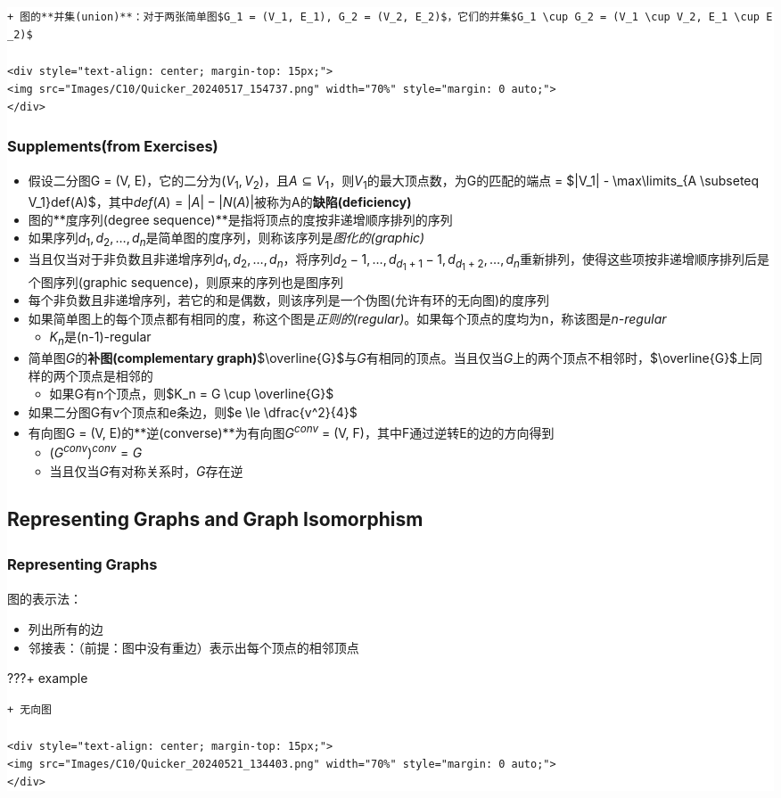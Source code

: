 	+ 图的**并集(union)**：对于两张简单图$G_1 = (V_1, E_1), G_2 = (V_2, E_2)$，它们的并集$G_1 \cup G_2 = (V_1 \cup V_2, E_1 \cup E_2)$

	<div style="text-align: center; margin-top: 15px;">
	<img src="Images/C10/Quicker_20240517_154737.png" width="70%" style="margin: 0 auto;">
	</div>

### Supplements(from Exercises)

+ 假设二分图G = (V, E)，它的二分为$(V_1, V_2)$，且$A \subseteq V_1$，则$V_1$的最大顶点数，为G的匹配的端点 = $|V_1| - \max\limits_{A \subseteq V_1}def(A)$，其中$def(A) = |A| - |N(A)|$被称为A的**缺陷(deficiency)**
+ 图的**度序列(degree sequence)**是指将顶点的度按非递增顺序排列的序列
+ 如果序列$d_1, d_2, \dots, d_n$是简单图的度序列，则称该序列是*图化的(graphic)*
+ 当且仅当对于非负数且非递增序列$d_1, d_2, \dots, d_n$，将序列$d_2 - 1, \dots, d_{d_1 + 1} - 1, d_{d_1 + 2}, \dots, d_n$重新排列，使得这些项按非递增顺序排列后是个图序列(graphic sequence)，则原来的序列也是图序列
+ 每个非负数且非递增序列，若它的和是偶数，则该序列是一个伪图(允许有环的无向图)的度序列
+ 如果简单图上的每个顶点都有相同的度，称这个图是*正则的(regular)*。如果每个顶点的度均为n，称该图是*n-regular*
	+ $K_n$是(n-1)-regular
+ 简单图$G$的**补图(complementary graph)**$\overline{G}$与$G$有相同的顶点。当且仅当$G$上的两个顶点不相邻时，$\overline{G}$上同样的两个顶点是相邻的
	+ 如果G有n个顶点，则$K_n = G \cup \overline{G}$
+ 如果二分图G有v个顶点和e条边，则$e \le \dfrac{v^2}{4}$
+ 有向图G = (V, E)的**逆(converse)**为有向图$G^{conv}$ = (V, F)，其中F通过逆转E的边的方向得到
	+ $(G^{conv})^{conv} = G$
	+ 当且仅当$G$有对称关系时，$G$存在逆

## Representing Graphs and Graph Isomorphism

### Representing Graphs

图的表示法：

+ 列出所有的边
+ 邻接表：（前提：图中没有重边）表示出每个顶点的相邻顶点

???+ example 

	+ 无向图

	<div style="text-align: center; margin-top: 15px;">
	<img src="Images/C10/Quicker_20240521_134403.png" width="70%" style="margin: 0 auto;">
	</div>
